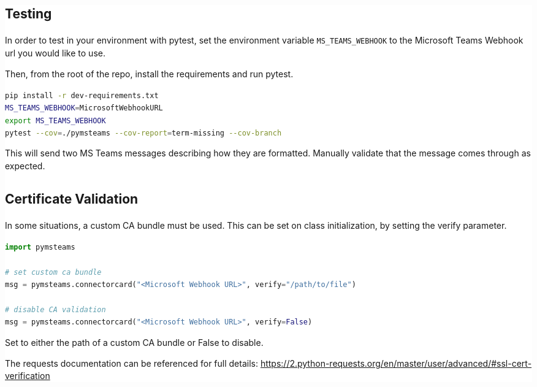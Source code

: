 ## Testing

In order to test in your environment with pytest, set the environment variable `MS_TEAMS_WEBHOOK` to the Microsoft Teams Webhook url you would like to use.

Then, from the root of the repo, install the requirements and run pytest.

```bash
pip install -r dev-requirements.txt
MS_TEAMS_WEBHOOK=MicrosoftWebhookURL
export MS_TEAMS_WEBHOOK
pytest --cov=./pymsteams --cov-report=term-missing --cov-branch
```

This will send two MS Teams messages describing how they are formatted.  Manually validate that the message comes through as expected.

## Certificate Validation

In some situations, a custom CA bundle must be used.  This can be set on class initialization, by setting the verify parameter.

```python
import pymsteams

# set custom ca bundle
msg = pymsteams.connectorcard("<Microsoft Webhook URL>", verify="/path/to/file")

# disable CA validation
msg = pymsteams.connectorcard("<Microsoft Webhook URL>", verify=False)
```

Set to either the path of a custom CA bundle or False to disable.

The requests documentation can be referenced for full details: https://2.python-requests.org/en/master/user/advanced/#ssl-cert-verification
